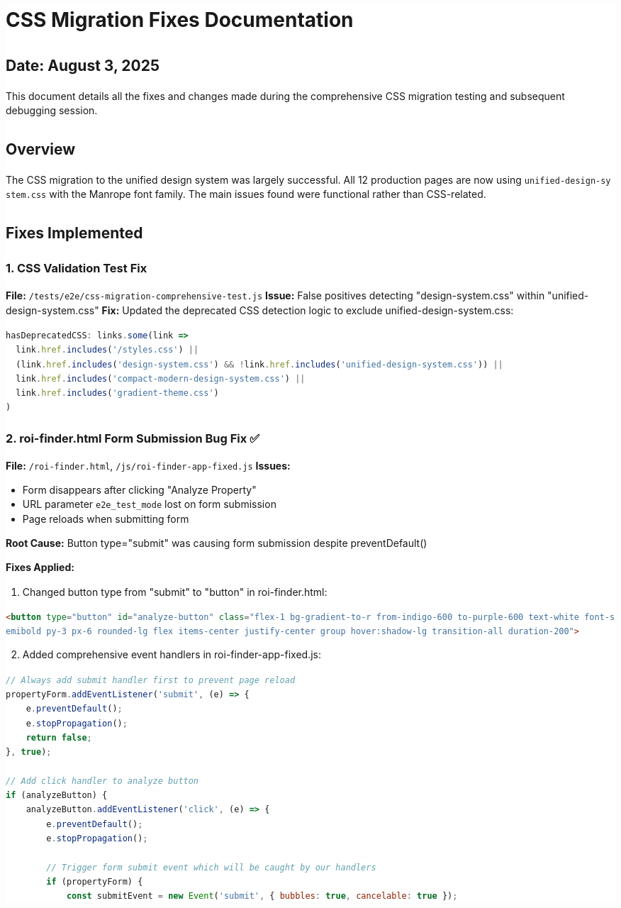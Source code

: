# CSS Migration Fixes Documentation

## Date: August 3, 2025

This document details all the fixes and changes made during the comprehensive CSS migration testing and subsequent debugging session.

## Overview

The CSS migration to the unified design system was largely successful. All 12 production pages are now using `unified-design-system.css` with the Manrope font family. The main issues found were functional rather than CSS-related.

## Fixes Implemented

### 1. CSS Validation Test Fix
**File:** `/tests/e2e/css-migration-comprehensive-test.js`
**Issue:** False positives detecting "design-system.css" within "unified-design-system.css"
**Fix:** Updated the deprecated CSS detection logic to exclude unified-design-system.css:
```javascript
hasDeprecatedCSS: links.some(link => 
  link.href.includes('/styles.css') || 
  (link.href.includes('design-system.css') && !link.href.includes('unified-design-system.css')) ||
  link.href.includes('compact-modern-design-system.css') ||
  link.href.includes('gradient-theme.css')
)
```

### 2. roi-finder.html Form Submission Bug Fix ✅
**File:** `/roi-finder.html`, `/js/roi-finder-app-fixed.js`
**Issues:** 
- Form disappears after clicking "Analyze Property"
- URL parameter `e2e_test_mode` lost on form submission
- Page reloads when submitting form

**Root Cause:** Button type="submit" was causing form submission despite preventDefault()

**Fixes Applied:**
1. Changed button type from "submit" to "button" in roi-finder.html:
```html
<button type="button" id="analyze-button" class="flex-1 bg-gradient-to-r from-indigo-600 to-purple-600 text-white font-semibold py-3 px-6 rounded-lg flex items-center justify-center group hover:shadow-lg transition-all duration-200">
```

2. Added comprehensive event handlers in roi-finder-app-fixed.js:
```javascript
// Always add submit handler first to prevent page reload
propertyForm.addEventListener('submit', (e) => {
    e.preventDefault();
    e.stopPropagation();
    return false;
}, true);

// Add click handler to analyze button
if (analyzeButton) {
    analyzeButton.addEventListener('click', (e) => {
        e.preventDefault();
        e.stopPropagation();
        
        // Trigger form submit event which will be caught by our handlers
        if (propertyForm) {
            const submitEvent = new Event('submit', { bubbles: true, cancelable: true });
```